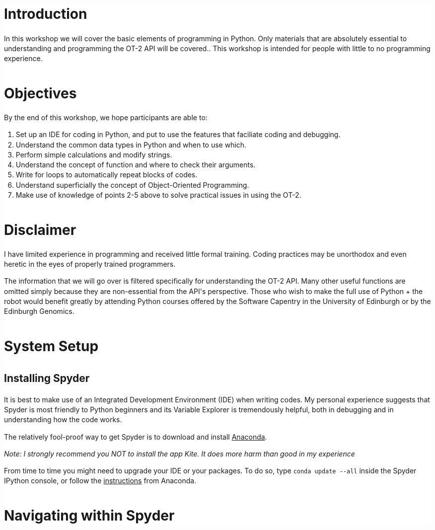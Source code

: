 # Introduction
In this workshop we will cover the basic elements of programming in Python. Only materials that are absolutely essential to understanding and programming the OT-2 API will be covered.. This workshop is intended for people with little to no programming experience.

# Objectives

By the end of this workshop, we hope participants are able to:

1. Set up an IDE for coding in Python, and put to use the features that faciliate coding and debugging.
2. Understand the common data types in Python and when to use which.
3. Perform simple calculations and modify strings.
4. Understand the concept of function and where to check their arguments.
5. Write for loops to automatically repeat blocks of codes.
6. Understand superficially the concept of Object-Oriented Programming.
7. Make use of knowledge of points 2-5 above to solve practical issues in using the OT-2.

# Disclaimer
I have limited experience in programming and received little formal training. Coding practices may be unorthodox and even heretic in the eyes of properly trained programmers.

The information that we will go over is filtered specifically for understanding the OT-2 API. Many other useful functions are omitted simply because they are non-essential from the API's perspective. Those who wish to make the full use of Python + the robot would benefit greatly by attending Python courses offered by the Software Capentry in the University of Edinburgh or by the Edinburgh Genomics.

# System Setup

 
## Installing Spyder
It is best to make use of an Integrated Development Environment (IDE) when writing codes. My personal experience suggests that  Spyder is most friendly to Python beginners and its Variable Explorer is tremendously helpful, both in debugging and in understanding how the code works.

The relatively fool-proof way to get Spyder is to download and install [Anaconda](https://www.anaconda.com/distribution/).

*Note: I strongly recommend you NOT to install the app Kite. It does more harm than good in my experience*

From time to time you might need to upgrade your IDE or your packages. To do so, type `conda update --all` inside the Spyder IPython console, or follow the [instructions](https://www.anaconda.com/keeping-anaconda-date/) from Anaconda.

# Navigating within Spyder
